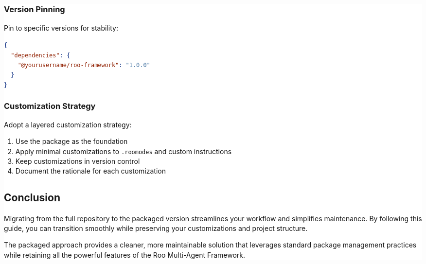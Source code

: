 ### Version Pinning

Pin to specific versions for stability:

```json
{
  "dependencies": {
    "@yourusername/roo-framework": "1.0.0"
  }
}
```

### Customization Strategy

Adopt a layered customization strategy:

1. Use the package as the foundation
2. Apply minimal customizations to `.roomodes` and custom instructions
3. Keep customizations in version control
4. Document the rationale for each customization

## Conclusion

Migrating from the full repository to the packaged version streamlines your workflow and simplifies maintenance. By following this guide, you can transition smoothly while preserving your customizations and project structure.

The packaged approach provides a cleaner, more maintainable solution that leverages standard package management practices while retaining all the powerful features of the Roo Multi-Agent Framework.